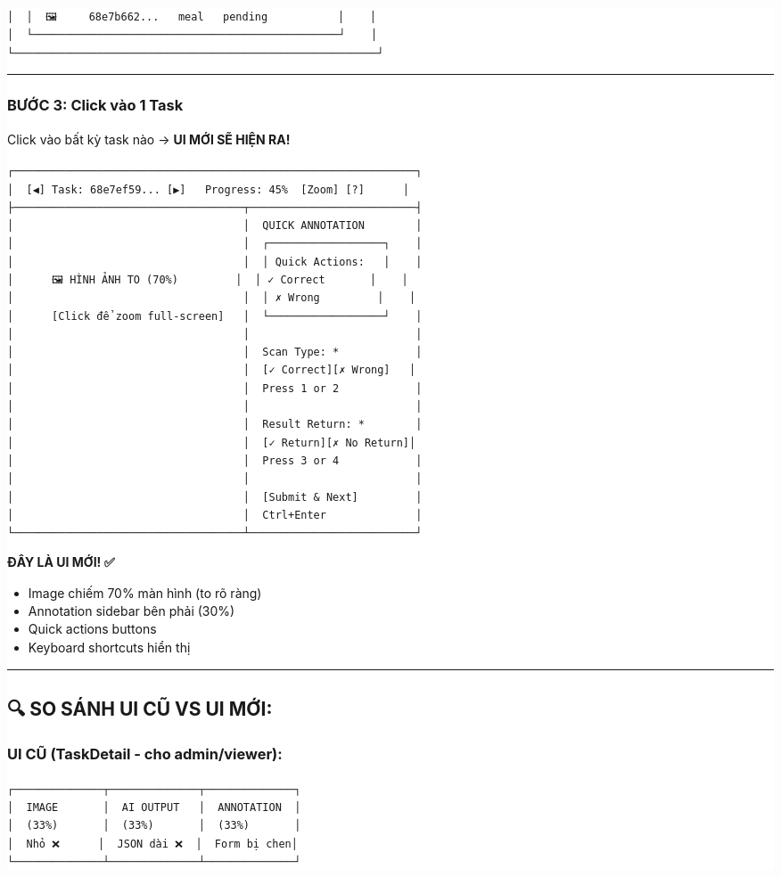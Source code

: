 ```
│  │  🖼️     68e7b662...   meal   pending           │    │
│  └────────────────────────────────────────────────┘    │
└─────────────────────────────────────────────────────────┘
```

---

### **BƯỚC 3: Click vào 1 Task**
Click vào bất kỳ task nào → **UI MỚI SẼ HIỆN RA!**

```
┌───────────────────────────────────────────────────────────────┐
│  [◀] Task: 68e7ef59... [▶]   Progress: 45%  [Zoom] [?]      │
├────────────────────────────────────┬──────────────────────────┤
│                                    │  QUICK ANNOTATION        │
│                                    │  ┌──────────────────┐    │
│                                    │  │ Quick Actions:   │    │
│      🖼️ HÌNH ẢNH TO (70%)         │  │ ✓ Correct       │    │
│                                    │  │ ✗ Wrong         │    │
│      [Click để zoom full-screen]   │  └──────────────────┘    │
│                                    │                          │
│                                    │  Scan Type: *            │
│                                    │  [✓ Correct][✗ Wrong]   │
│                                    │  Press 1 or 2            │
│                                    │                          │
│                                    │  Result Return: *        │
│                                    │  [✓ Return][✗ No Return]│
│                                    │  Press 3 or 4            │
│                                    │                          │
│                                    │  [Submit & Next]         │
│                                    │  Ctrl+Enter              │
└────────────────────────────────────┴──────────────────────────┘
```

**ĐÂY LÀ UI MỚI! ✅**
- Image chiếm 70% màn hình (to rõ ràng)
- Annotation sidebar bên phải (30%)
- Quick actions buttons
- Keyboard shortcuts hiển thị

---

## 🔍 **SO SÁNH UI CŨ VS UI MỚI:**

### **UI CŨ (TaskDetail - cho admin/viewer):**
```
┌──────────────┬──────────────┬──────────────┐
│  IMAGE       │  AI OUTPUT   │  ANNOTATION  │
│  (33%)       │  (33%)       │  (33%)       │
│  Nhỏ ❌      │  JSON dài ❌  │  Form bị chen│
└──────────────┴──────────────┴──────────────┘
```
